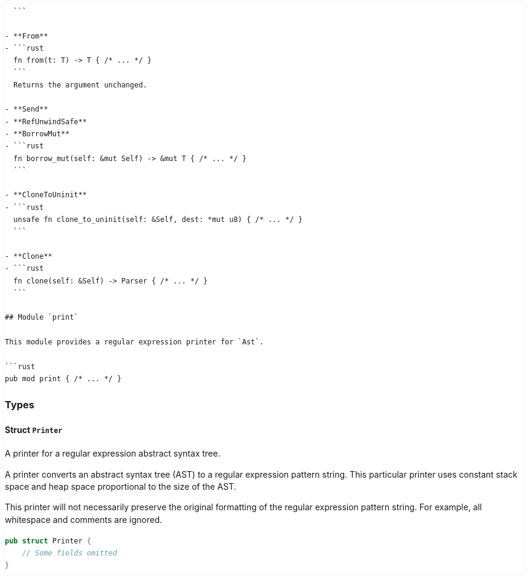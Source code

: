   ```
    ```

- **From**
  - ```rust
    fn from(t: T) -> T { /* ... */ }
    ```
    Returns the argument unchanged.

- **Send**
- **RefUnwindSafe**
- **BorrowMut**
  - ```rust
    fn borrow_mut(self: &mut Self) -> &mut T { /* ... */ }
    ```

- **CloneToUninit**
  - ```rust
    unsafe fn clone_to_uninit(self: &Self, dest: *mut u8) { /* ... */ }
    ```

- **Clone**
  - ```rust
    fn clone(self: &Self) -> Parser { /* ... */ }
    ```

## Module `print`

This module provides a regular expression printer for `Ast`.

```rust
pub mod print { /* ... */ }
```

### Types

#### Struct `Printer`

A printer for a regular expression abstract syntax tree.

A printer converts an abstract syntax tree (AST) to a regular expression
pattern string. This particular printer uses constant stack space and heap
space proportional to the size of the AST.

This printer will not necessarily preserve the original formatting of the
regular expression pattern string. For example, all whitespace and comments
are ignored.

```rust
pub struct Printer {
    // Some fields omitted
}
```
